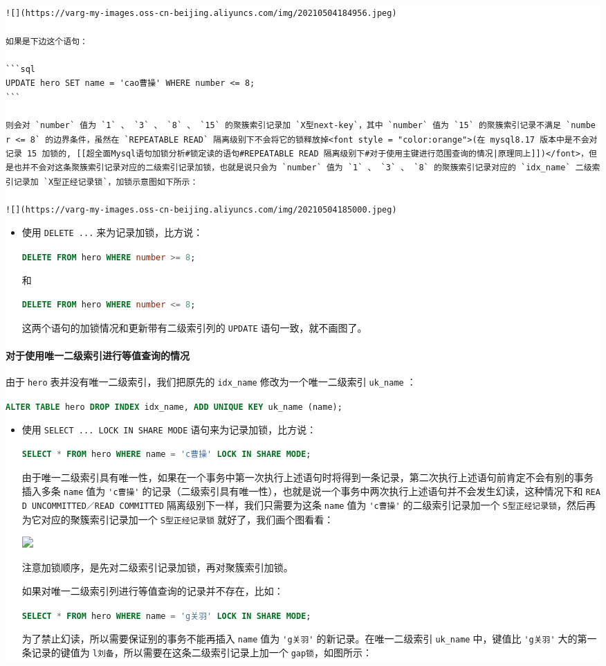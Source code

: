     ![](https://varg-my-images.oss-cn-beijing.aliyuncs.com/img/20210504184956.jpeg)
    
    如果是下边这个语句：
    
    ```sql
    UPDATE hero SET name = 'cao曹操' WHERE number <= 8;
    ```
    
    则会对 `number` 值为 `1` 、 `3` 、 `8` 、 `15` 的聚簇索引记录加 `X型next-key`，其中 `number` 值为 `15` 的聚簇索引记录不满足 `number <= 8` 的边界条件，虽然在 `REPEATABLE READ` 隔离级别下不会将它的锁释放掉<font style = "color:orange">(在 mysql8.17 版本中是不会对记录 15 加锁的, [[超全面Mysql语句加锁分析#锁定读的语句#REPEATABLE READ 隔离级别下#对于使用主键进行范围查询的情况|原理同上]])</font>，但是也并不会对这条聚簇索引记录对应的二级索引记录加锁，也就是说只会为 `number` 值为 `1` 、 `3` 、 `8` 的聚簇索引记录对应的 `idx_name` 二级索引记录加 `X型正经记录锁`，加锁示意图如下所示：
    
    ![](https://varg-my-images.oss-cn-beijing.aliyuncs.com/img/20210504185000.jpeg)
*   使用 `DELETE ...` 来为记录加锁，比方说：
    
    ```sql
    DELETE FROM hero WHERE number >= 8;
    ```
    
    和
    
    ```sql
    DELETE FROM hero WHERE number <= 8;
    ```
    
    这两个语句的加锁情况和更新带有二级索引列的 `UPDATE` 语句一致，就不画图了。
    

#### 对于使用唯一二级索引进行等值查询的情况

由于 `hero` 表并没有唯一二级索引，我们把原先的 `idx_name` 修改为一个唯一二级索引 `uk_name` ：

```sql
ALTER TABLE hero DROP INDEX idx_name, ADD UNIQUE KEY uk_name (name);
```

*   使用 `SELECT ... LOCK IN SHARE MODE` 语句来为记录加锁，比方说：
    
    ```sql
    SELECT * FROM hero WHERE name = 'c曹操' LOCK IN SHARE MODE;
    ```
    
    由于唯一二级索引具有唯一性，如果在一个事务中第一次执行上述语句时将得到一条记录，第二次执行上述语句前肯定不会有别的事务插入多条 `name` 值为 `'c曹操'` 的记录（二级索引具有唯一性），也就是说一个事务中两次执行上述语句并不会发生幻读，这种情况下和 `READ UNCOMMITTED／READ COMMITTED` 隔离级别下一样，我们只需要为这条 `name` 值为 `'c曹操'` 的二级索引记录加一个 `S型正经记录锁`，然后再为它对应的聚簇索引记录加一个 `S型正经记录锁` 就好了，我们画个图看看：
    
    ![](https://varg-my-images.oss-cn-beijing.aliyuncs.com/img/20210504185004.jpeg)
    
    注意加锁顺序，是先对二级索引记录加锁，再对聚簇索引加锁。
    
    如果对唯一二级索引列进行等值查询的记录并不存在，比如：
    
    ```sql
    SELECT * FROM hero WHERE name = 'g关羽' LOCK IN SHARE MODE;
    ```
    
    为了禁止幻读，所以需要保证别的事务不能再插入 `name` 值为 `'g关羽'` 的新记录。在唯一二级索引 `uk_name` 中，键值比 `'g关羽'` 大的第一条记录的键值为 `l刘备`，所以需要在这条二级索引记录上加一个 `gap锁`，如图所示：
    